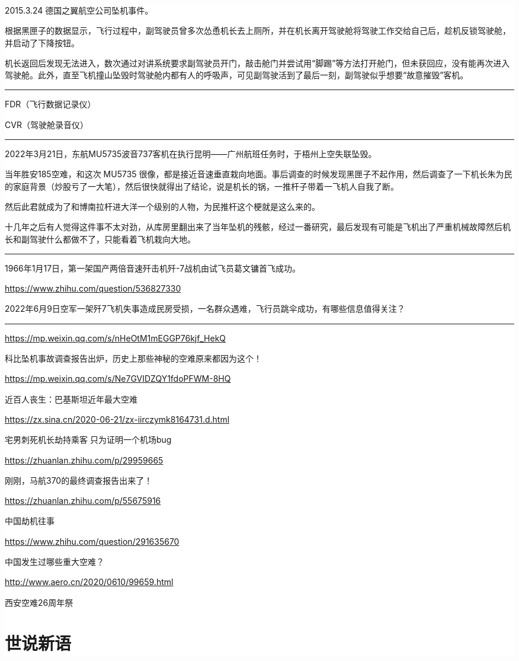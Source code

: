 2015.3.24 德国之翼航空公司坠机事件。

根据黑匣子的数据显示，飞行过程中，副驾驶员曾多次怂恿机长去上厕所，并在机长离开驾驶舱将驾驶工作交给自己后，趁机反锁驾驶舱，并启动了下降按钮。

机长返回后发现无法进入，数次通过对讲系统要求副驾驶员开门，敲击舱门并尝试用“脚踢”等方法打开舱门，但未获回应，没有能再次进入驾驶舱。此外，直至飞机撞山坠毁时驾驶舱内都有人的呼吸声，可见副驾驶活到了最后一刻，副驾驶似乎想要“故意摧毁”客机。

---

FDR（飞行数据记录仪）

CVR（驾驶舱录音仪）

---

2022年3月21日，东航MU5735波音737客机在执行昆明——广州航班任务时，于梧州上空失联坠毁。

当年胜安185空难，和这次 MU5735 很像，都是接近音速垂直栽向地面。事后调查的时候发现黑匣子不起作用，然后调查了一下机长朱为民的家庭背景（炒股亏了一大笔），然后很快就得出了结论，说是机长的锅，一推杆子带着一飞机人自我了断。

然后此君就成为了和博南拉杆进大洋一个级别的人物，为民推杆这个梗就是这么来的。

十几年之后有人觉得这件事不太对劲，从库房里翻出来了当年坠机的残骸，经过一番研究，最后发现有可能是飞机出了严重机械故障然后机长和副驾驶什么都做不了，只能看着飞机栽向大地。

---

1966年1月17日，第一架国产两倍音速歼击机歼-7战机由试飞员葛文镛首飞成功。

https://www.zhihu.com/question/536827330

2022年6月9日空军一架歼7飞机失事造成民房受损，一名群众遇难，飞行员跳伞成功，有哪些信息值得关注？

---

https://mp.weixin.qq.com/s/nHeOtM1mEGGP76kjf_HekQ

科比坠机事故调查报告出炉，历史上那些神秘的空难原来都因为这个！

https://mp.weixin.qq.com/s/Ne7GVIDZQY1fdoPFWM-8HQ

近百人丧生：巴基斯坦近年最大空难

https://zx.sina.cn/2020-06-21/zx-iirczymk8164731.d.html

宅男刺死机长劫持乘客 只为证明一个机场bug

https://zhuanlan.zhihu.com/p/29959665

刚刚，马航370的最终调查报告出来了！

https://zhuanlan.zhihu.com/p/55675916

中国劫机往事

https://www.zhihu.com/question/291635670

中国发生过哪些重大空难？

http://www.aero.cn/2020/0610/99659.html

西安空难26周年祭

# 世说新语
